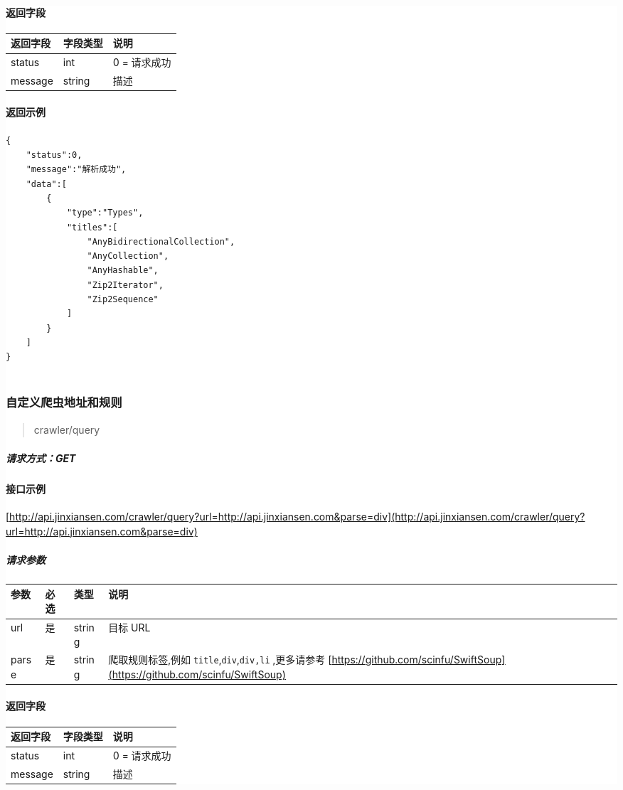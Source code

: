 #### 返回字段

|返回字段|字段类型|说明 |
|:----- |:------|:---|
| status | int | 0 = 请求成功 |
| message | string | 描述 |


#### 返回示例

```
{
    "status":0,
    "message":"解析成功",
    "data":[
        {
            "type":"Types",
            "titles":[
                "AnyBidirectionalCollection",
                "AnyCollection",
                "AnyHashable",
                "Zip2Iterator",
                "Zip2Sequence"
            ]
        }
    ]
}
 
```



<h3 id="自定义爬虫">自定义爬虫地址和规则</h3>

> crawler/query

##### 请求方式：GET

#### 接口示例

[http://api.jinxiansen.com/crawler/query?url=http://api.jinxiansen.com&parse=div](http://api.jinxiansen.com/crawler/query?url=http://api.jinxiansen.com&parse=div)

##### 请求参数

|参数|必选|类型|说明|
|:--|:---|:---|:--- |
| url | 是 | string | 目标 URL |
| parse | 是 | string | 爬取规则标签,例如 `title`,`div`,`div,li` ,更多请参考 [https://github.com/scinfu/SwiftSoup](https://github.com/scinfu/SwiftSoup)|

#### 返回字段

|返回字段|字段类型|说明 |
|:----- |:------|:---|
| status | int | 0 = 请求成功 |
| message | string | 描述 |
